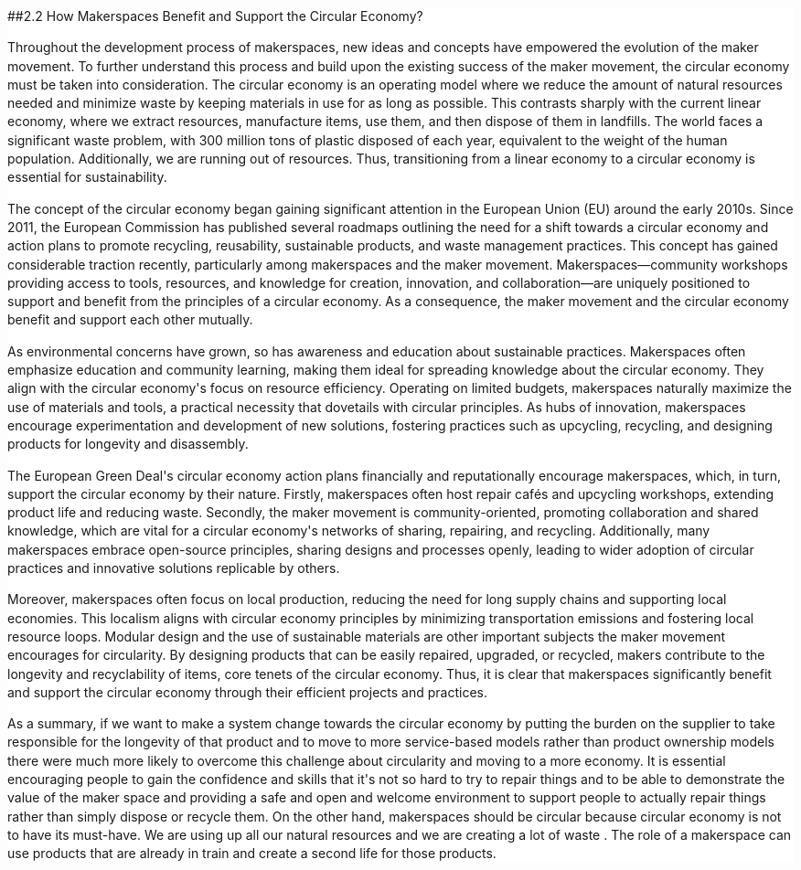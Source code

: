 ##2.2 How Makerspaces Benefit and Support the Circular Economy?

Throughout the development process of makerspaces, new ideas and concepts have empowered the evolution of the maker movement. To further understand this process and build upon the existing success of the maker movement, the circular economy must be taken into consideration. The circular economy is an operating model where we reduce the amount of natural resources needed and minimize waste by keeping materials in use for as long as possible. This contrasts sharply with the current linear economy, where we extract resources, manufacture items, use them, and then dispose of them in landfills. The world faces a significant waste problem, with 300 million tons of plastic disposed of each year, equivalent to the weight of the human population. Additionally, we are running out of resources. Thus, transitioning from a linear economy to a circular economy is essential for sustainability.

The concept of the circular economy began gaining significant attention in the European Union (EU) around the early 2010s. Since 2011, the European Commission has published several roadmaps outlining the need for a shift towards a circular economy and action plans to promote recycling, reusability, sustainable products, and waste management practices. This concept has gained considerable traction recently, particularly among makerspaces and the maker movement. Makerspaces—community workshops providing access to tools, resources, and knowledge for creation, innovation, and collaboration—are uniquely positioned to support and benefit from the principles of a circular economy. As a consequence, the maker movement and the circular economy benefit and support each other mutually.

As environmental concerns have grown, so has awareness and education about sustainable practices. Makerspaces often emphasize education and community learning, making them ideal for spreading knowledge about the circular economy. They align with the circular economy's focus on resource efficiency. Operating on limited budgets, makerspaces naturally maximize the use of materials and tools, a practical necessity that dovetails with circular principles. As hubs of innovation, makerspaces encourage experimentation and development of new solutions, fostering practices such as upcycling, recycling, and designing products for longevity and disassembly.

The European Green Deal's circular economy action plans financially and reputationally encourage makerspaces, which, in turn, support the circular economy by their nature. Firstly, makerspaces often host repair cafés and upcycling workshops, extending product life and reducing waste. Secondly, the maker movement is community-oriented, promoting collaboration and shared knowledge, which are vital for a circular economy's networks of sharing, repairing, and recycling. Additionally, many makerspaces embrace open-source principles, sharing designs and processes openly, leading to wider adoption of circular practices and innovative solutions replicable by others.

Moreover, makerspaces often focus on local production, reducing the need for long supply chains and supporting local economies. This localism aligns with circular economy principles by minimizing transportation emissions and fostering local resource loops. Modular design and the use of sustainable materials are other important subjects the maker movement encourages for circularity. By designing products that can be easily repaired, upgraded, or recycled, makers contribute to the longevity and recyclability of items, core tenets of the circular economy. Thus, it is clear that makerspaces significantly benefit and support the circular economy through their efficient projects and practices.

As a summary, if we want to make a system change towards the circular economy by putting the burden on the supplier to take responsible for the longevity of that product and to move to more service-based models rather than product ownership models there were much more likely to overcome this challenge about circularity and moving to a more economy. It is essential encouraging  people to gain the confidence and skills that it's not so hard to try to repair things and to be able to demonstrate the value of the maker space and providing a safe and open and welcome environment to support people to actually repair things rather than simply dispose or recycle them. On the other hand, makerspaces should be circular because circular economy is not to have its must-have. We are using up all our natural resources and we are creating a lot of waste . The role of a makerspace can use products that are already in train and create a second life for those products.
